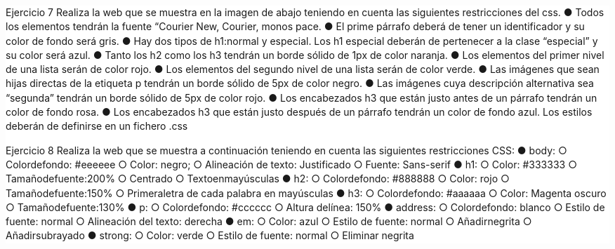 
Ejercicio 7
 Realiza la web que se muestra en la imagen de abajo teniendo en cuenta las siguientes
 restricciones del css.
 ● Todos los elementos tendrán la fuente “Courier New, Courier, monos pace.
 ● El prime párrafo deberá de tener un identificador y su color de fondo será gris.
 ● Hay dos tipos de h1:normal y especial. Los h1 especial deberán de pertenecer a la
 clase “especial” y su color será azul.
 ● Tanto los h2 como los h3 tendrán un borde sólido de 1px de color naranja.
 ● Los elementos del primer nivel de una lista serán de color rojo.
 ● Los elementos del segundo nivel de una lista serán de color verde.
 ● Las imágenes que sean hijas directas de la etiqueta p tendrán un borde sólido de
 5px de color negro.
 ● Las imágenes cuya descripción alternativa sea “segunda” tendrán un borde sólido
 de 5px de color rojo.
 ● Los encabezados h3 que están justo antes de un párrafo tendrán un color de fondo
 rosa.
 ● Los encabezados h3 que están justo después de un párrafo tendrán un color de
 fondo azul.
 Los estilos deberán de definirse en un fichero .css


Ejercicio 8
 Realiza la web que se muestra a continuación teniendo en cuenta las siguientes
 restricciones CSS:
 ● body:
     ○ Colordefondo: #eeeeee
     ○ Color: negro;
     ○ Alineación de texto: Justificado
     ○ Fuente: Sans-serif
 ● h1:
     ○ Color: #333333
     ○ Tamañodefuente:200%
     ○ Centrado
    ○ Textoenmayúsculas
 ● h2:
     ○ Colordefondo: #888888
     ○ Color: rojo
     ○ Tamañodefuente:150%
     ○ Primeraletra de cada palabra en mayúsculas
 ● h3:
     ○ Colordefondo: #aaaaaa
     ○ Color: Magenta oscuro
     ○ Tamañodefuente:130%
 ● p:
     ○ Colordefondo: #cccccc
     ○ Altura delínea: 150%
 ● address:
     ○ Colordefondo: blanco
     ○ Estilo de fuente: normal
     ○ Alineación del texto: derecha
 ● em:
     ○ Color: azul
     ○ Estilo de fuente: normal
     ○ Añadirnegrita
     ○ Añadirsubrayado
 ● strong:
     ○ Color: verde
     ○ Estilo de fuente: normal
     ○ Eliminar negrita
